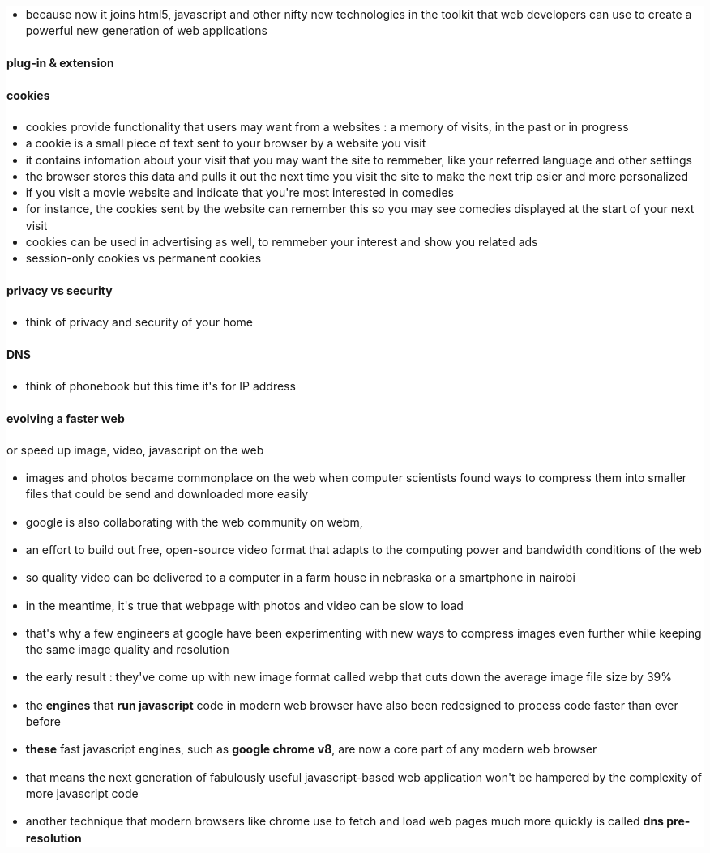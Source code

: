 - because now it joins html5, javascript and other nifty new technologies in the toolkit that web developers can use to create a powerful new generation of web applications

#### plug-in & extension

#### cookies

- cookies provide functionality that users may want from a websites : a memory of visits, in the past or in progress
- a cookie is a small piece of text sent to your browser by a website you visit
- it contains infomation about your visit that you may want the site to remmeber, like your referred language and other settings
- the browser stores this data and pulls it out the next time you visit the site to make the next trip esier and more personalized
- if you visit a movie website and indicate that you're most interested in comedies
- for instance, the cookies sent by the website can remember this so you may see comedies displayed at the start of your next visit
- cookies can be used in advertising as well, to remmeber your interest and show you related ads
- session-only cookies vs permanent cookies

#### privacy vs security

- think of privacy and security of your home

#### DNS

- think of phonebook but this time it's for IP address

#### evolving a faster web

or speed up image, video, javascript on the web

- images and photos became commonplace on the web when computer scientists found ways to compress them into smaller files that could be send and downloaded more easily
- google is also collaborating with the web community on webm,
- an effort to build out free, open-source video format that adapts to the computing power and bandwidth conditions of the web
- so quality video can be delivered to a computer in a farm house in nebraska or a smartphone in nairobi
- in the meantime, it's true that webpage with photos and video can be slow to load
- that's why a few engineers at google have been experimenting with new ways to compress images even further while keeping the same image quality and resolution
- the early result : they've come up with new image format called webp that cuts down the average image file size by 39%

- the **engines** that **run javascript** code in modern web browser have also been redesigned to process code faster than ever before
- **these** fast javascript engines, such as **google chrome v8**, are now a core part of any modern web browser
- that means the next generation of fabulously useful javascript-based web application won't be hampered by the complexity of more javascript code

- another technique that modern browsers like chrome use to fetch and load web pages much more quickly is called **dns pre-resolution**
